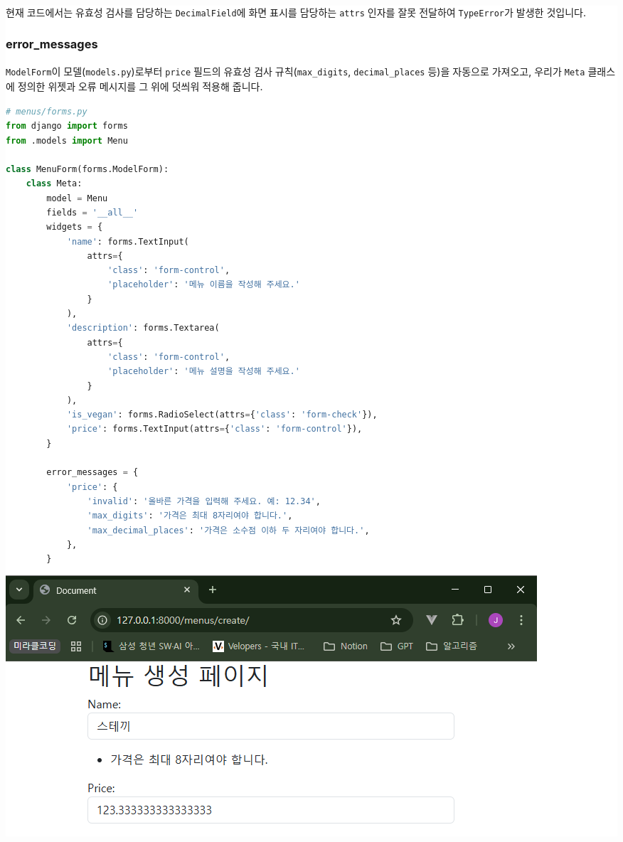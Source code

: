 현재 코드에서는 유효성 검사를 담당하는 `DecimalField`에 화면 표시를 담당하는 `attrs` 인자를 잘못 전달하여 `TypeError`가 발생한 것입니다.

### error_messages

`ModelForm`이 모델(`models.py`)로부터 `price` 필드의 유효성 검사 규칙(`max_digits`, `decimal_places` 등)을 자동으로 가져오고, 우리가 `Meta` 클래스에 정의한 위젯과 오류 메시지를 그 위에 덧씌워 적용해 줍니다.

```python
# menus/forms.py
from django import forms
from .models import Menu

class MenuForm(forms.ModelForm):
    class Meta:
        model = Menu
        fields = '__all__'
        widgets = {
            'name': forms.TextInput(
                attrs={
                    'class': 'form-control',
                    'placeholder': '메뉴 이름을 작성해 주세요.'
                }
            ),
            'description': forms.Textarea(
                attrs={
                    'class': 'form-control',
                    'placeholder': '메뉴 설명을 작성해 주세요.'
                }
            ),
            'is_vegan': forms.RadioSelect(attrs={'class': 'form-check'}),
            'price': forms.TextInput(attrs={'class': 'form-control'}),
        }

        error_messages = {
            'price': {
                'invalid': '올바른 가격을 입력해 주세요. 예: 12.34',
                'max_digits': '가격은 최대 8자리여야 합니다.',
                'max_decimal_places': '가격은 소수점 이하 두 자리여야 합니다.',
            },
        }

```

![실행 화면](../images/forms_14.png)